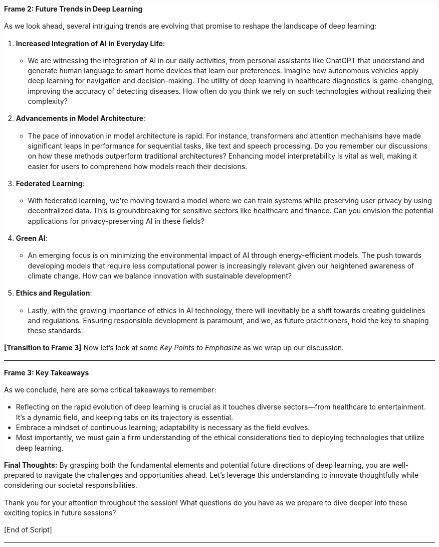 **Frame 2: Future Trends in Deep Learning**

As we look ahead, several intriguing trends are evolving that promise to reshape the landscape of deep learning:

1. **Increased Integration of AI in Everyday Life**:
   - We are witnessing the integration of AI in our daily activities, from personal assistants like ChatGPT that understand and generate human language to smart home devices that learn our preferences. Imagine how autonomous vehicles apply deep learning for navigation and decision-making. The utility of deep learning in healthcare diagnostics is game-changing, improving the accuracy of detecting diseases. How often do you think we rely on such technologies without realizing their complexity?

2. **Advancements in Model Architecture**:
   - The pace of innovation in model architecture is rapid. For instance, transformers and attention mechanisms have made significant leaps in performance for sequential tasks, like text and speech processing. Do you remember our discussions on how these methods outperform traditional architectures? Enhancing model interpretability is vital as well, making it easier for users to comprehend how models reach their decisions.

3. **Federated Learning**:
   - With federated learning, we're moving toward a model where we can train systems while preserving user privacy by using decentralized data. This is groundbreaking for sensitive sectors like healthcare and finance. Can you envision the potential applications for privacy-preserving AI in these fields?

4. **Green AI**:
   - An emerging focus is on minimizing the environmental impact of AI through energy-efficient models. The push towards developing models that require less computational power is increasingly relevant given our heightened awareness of climate change. How can we balance innovation with sustainable development?

5. **Ethics and Regulation**:
   - Lastly, with the growing importance of ethics in AI technology, there will inevitably be a shift towards creating guidelines and regulations. Ensuring responsible development is paramount, and we, as future practitioners, hold the key to shaping these standards.

**[Transition to Frame 3]**
Now let’s look at some *Key Points to Emphasize* as we wrap up our discussion.

---

**Frame 3: Key Takeaways**

As we conclude, here are some critical takeaways to remember:

- Reflecting on the rapid evolution of deep learning is crucial as it touches diverse sectors—from healthcare to entertainment. It’s a dynamic field, and keeping tabs on its trajectory is essential.
- Embrace a mindset of continuous learning; adaptability is necessary as the field evolves.
- Most importantly, we must gain a firm understanding of the ethical considerations tied to deploying technologies that utilize deep learning. 

**Final Thoughts:**
By grasping both the fundamental elements and potential future directions of deep learning, you are well-prepared to navigate the challenges and opportunities ahead. Let’s leverage this understanding to innovate thoughtfully while considering our societal responsibilities.

Thank you for your attention throughout the session! What questions do you have as we prepare to dive deeper into these exciting topics in future sessions? 

[End of Script]

---


